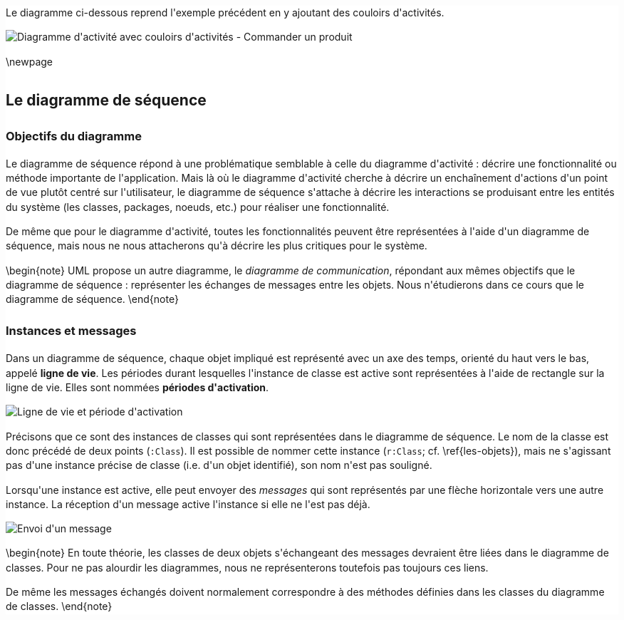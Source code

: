 Le diagramme ci-dessous reprend l'exemple précédent en y ajoutant des couloirs d'activités.

![Diagramme d'activité avec couloirs d'activités - Commander un produit](img/uml_bases/activite/couloirs.png)


\newpage

## Le diagramme de séquence ##
### Objectifs du diagramme ###
Le diagramme de séquence répond à une problématique semblable à celle du diagramme d'activité : décrire une fonctionnalité ou méthode importante de l'application. Mais là où le diagramme d'activité cherche à décrire un enchaînement d'actions d'un point de vue plutôt centré sur l'utilisateur, le diagramme de séquence s'attache à décrire les interactions se produisant entre les entités du système (les classes, packages, noeuds, etc.) pour réaliser une fonctionnalité.

De même que pour le diagramme d'activité, toutes les fonctionnalités peuvent être représentées à l'aide d'un diagramme de séquence, mais nous ne nous attacherons qu'à décrire les plus critiques pour le système.

\begin{note}
UML propose un autre diagramme, le *diagramme de communication*, répondant aux mêmes objectifs que le diagramme de séquence : représenter les échanges de messages entre les objets. Nous n'étudierons dans ce cours que le diagramme de séquence.
\end{note}

### Instances et messages ###
Dans un diagramme de séquence, chaque objet impliqué est représenté avec un axe des temps, orienté du haut vers le bas, appelé **ligne de vie**. Les périodes durant lesquelles l'instance de classe est active sont représentées à l'aide de rectangle sur la ligne de vie. Elles sont nommées **périodes d'activation**.

![Ligne de vie et période d'activation](img/uml_bases/sequence/ligne_vie.png)

Précisons que ce sont des instances de classes qui sont représentées dans le diagramme de séquence. Le nom de la classe est donc précédé de deux points (`:Class`). Il est possible de nommer cette instance (`r:Class`; cf. \ref{les-objets}), mais ne s'agissant pas d'une instance précise de classe (i.e. d'un objet identifié), son nom n'est pas souligné.

Lorsqu'une instance est active, elle peut envoyer des *messages* qui sont représentés par une flèche horizontale vers une autre instance. La réception d'un message active l'instance si elle ne l'est pas déjà.

![Envoi d'un message](img/uml_bases/sequence/envoi_message.png)

\begin{note}
En toute théorie, les classes de deux objets s'échangeant des messages devraient être liées dans le diagramme de classes. Pour ne pas alourdir les diagrammes, nous ne représenterons toutefois pas toujours ces liens. 

De même les messages échangés doivent normalement correspondre à des méthodes définies dans les classes du diagramme de classes.
\end{note}
